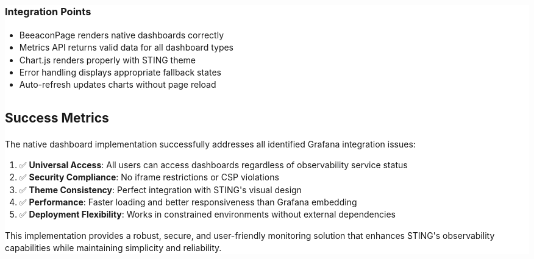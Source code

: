 ### Integration Points
- BeeaconPage renders native dashboards correctly
- Metrics API returns valid data for all dashboard types
- Chart.js renders properly with STING theme
- Error handling displays appropriate fallback states
- Auto-refresh updates charts without page reload

## Success Metrics

The native dashboard implementation successfully addresses all identified Grafana integration issues:

1. ✅ **Universal Access**: All users can access dashboards regardless of observability service status
2. ✅ **Security Compliance**: No iframe restrictions or CSP violations
3. ✅ **Theme Consistency**: Perfect integration with STING's visual design
4. ✅ **Performance**: Faster loading and better responsiveness than Grafana embedding
5. ✅ **Deployment Flexibility**: Works in constrained environments without external dependencies

This implementation provides a robust, secure, and user-friendly monitoring solution that enhances STING's observability capabilities while maintaining simplicity and reliability.